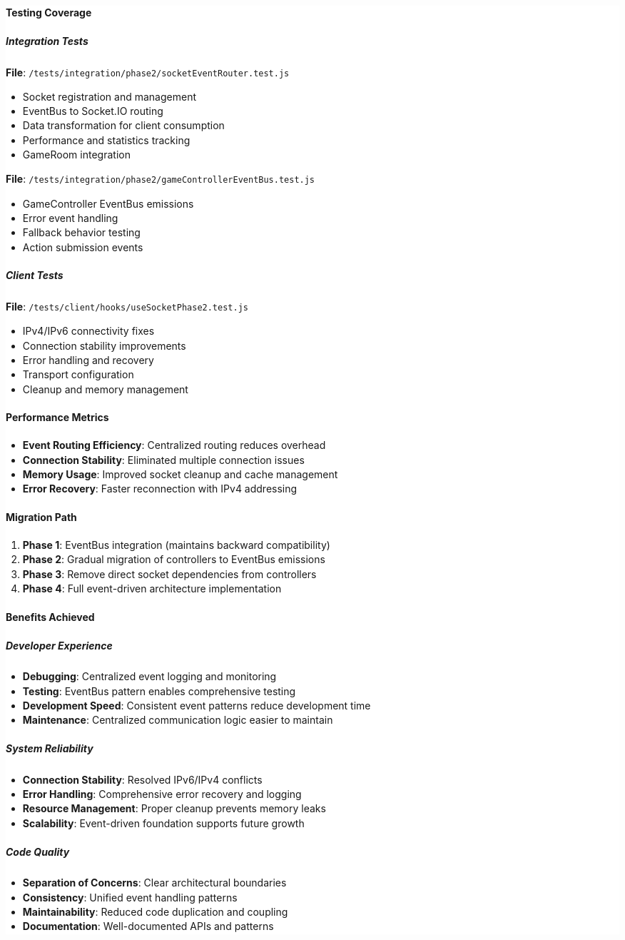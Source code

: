 #### Testing Coverage

##### Integration Tests
**File**: `/tests/integration/phase2/socketEventRouter.test.js`
- Socket registration and management
- EventBus to Socket.IO routing
- Data transformation for client consumption
- Performance and statistics tracking
- GameRoom integration

**File**: `/tests/integration/phase2/gameControllerEventBus.test.js`
- GameController EventBus emissions
- Error event handling
- Fallback behavior testing
- Action submission events

##### Client Tests
**File**: `/tests/client/hooks/useSocketPhase2.test.js`
- IPv4/IPv6 connectivity fixes
- Connection stability improvements
- Error handling and recovery
- Transport configuration
- Cleanup and memory management

#### Performance Metrics
- **Event Routing Efficiency**: Centralized routing reduces overhead
- **Connection Stability**: Eliminated multiple connection issues
- **Memory Usage**: Improved socket cleanup and cache management
- **Error Recovery**: Faster reconnection with IPv4 addressing

#### Migration Path
1. **Phase 1**: EventBus integration (maintains backward compatibility)
2. **Phase 2**: Gradual migration of controllers to EventBus emissions
3. **Phase 3**: Remove direct socket dependencies from controllers
4. **Phase 4**: Full event-driven architecture implementation

#### Benefits Achieved

##### Developer Experience
- **Debugging**: Centralized event logging and monitoring
- **Testing**: EventBus pattern enables comprehensive testing
- **Development Speed**: Consistent event patterns reduce development time
- **Maintenance**: Centralized communication logic easier to maintain

##### System Reliability
- **Connection Stability**: Resolved IPv6/IPv4 conflicts
- **Error Handling**: Comprehensive error recovery and logging
- **Resource Management**: Proper cleanup prevents memory leaks
- **Scalability**: Event-driven foundation supports future growth

##### Code Quality
- **Separation of Concerns**: Clear architectural boundaries
- **Consistency**: Unified event handling patterns
- **Maintainability**: Reduced code duplication and coupling
- **Documentation**: Well-documented APIs and patterns
